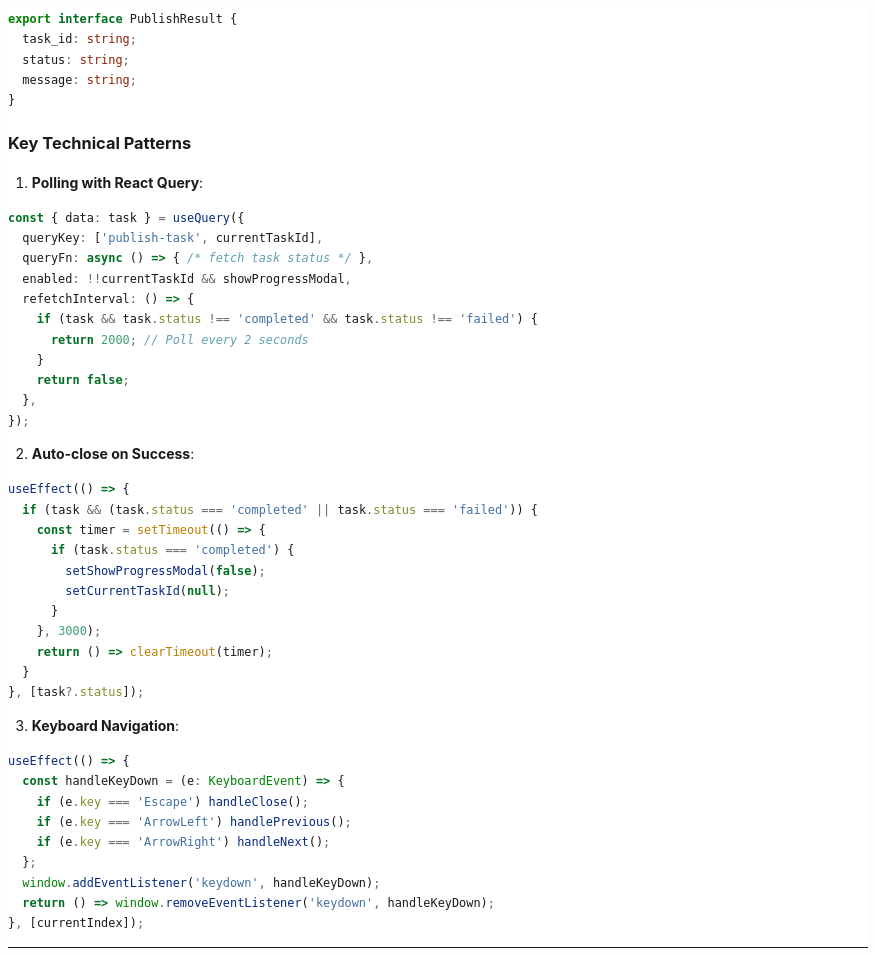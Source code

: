 ```typescript
export interface PublishResult {
  task_id: string;
  status: string;
  message: string;
}
```

### Key Technical Patterns

1. **Polling with React Query**:
```typescript
const { data: task } = useQuery({
  queryKey: ['publish-task', currentTaskId],
  queryFn: async () => { /* fetch task status */ },
  enabled: !!currentTaskId && showProgressModal,
  refetchInterval: () => {
    if (task && task.status !== 'completed' && task.status !== 'failed') {
      return 2000; // Poll every 2 seconds
    }
    return false;
  },
});
```

2. **Auto-close on Success**:
```typescript
useEffect(() => {
  if (task && (task.status === 'completed' || task.status === 'failed')) {
    const timer = setTimeout(() => {
      if (task.status === 'completed') {
        setShowProgressModal(false);
        setCurrentTaskId(null);
      }
    }, 3000);
    return () => clearTimeout(timer);
  }
}, [task?.status]);
```

3. **Keyboard Navigation**:
```typescript
useEffect(() => {
  const handleKeyDown = (e: KeyboardEvent) => {
    if (e.key === 'Escape') handleClose();
    if (e.key === 'ArrowLeft') handlePrevious();
    if (e.key === 'ArrowRight') handleNext();
  };
  window.addEventListener('keydown', handleKeyDown);
  return () => window.removeEventListener('keydown', handleKeyDown);
}, [currentIndex]);
```

---
